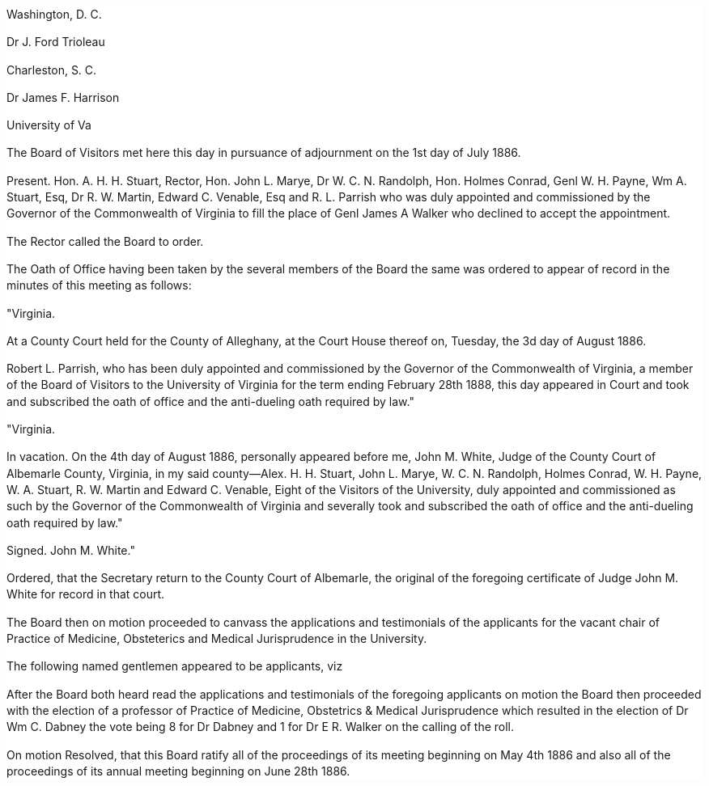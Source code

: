 Washington, D. C.

Dr J. Ford Trioleau

Charleston, S. C.

Dr James F. Harrison

University of Va

The Board of Visitors met here this day in pursuance of adjournment on the 1st day of July 1886.

Present. Hon. A. H. H. Stuart, Rector, Hon. John L. Marye, Dr W. C. N. Randolph, Hon. Holmes Conrad, Genl W. H. Payne, Wm A. Stuart, Esq, Dr R. W. Martin, Edward C. Venable, Esq and R. L. Parrish who was duly appointed and commissioned by the Governor of the Commonwealth of Virginia to fill the place of Genl James A Walker who declined to accept the appointment.

The Rector called the Board to order.

The Oath of Office having been taken by the several members of the Board the same was ordered to appear of record in the minutes of this meeting as follows:

"Virginia.

At a County Court held for the County of Alleghany, at the Court House thereof on, Tuesday, the 3d day of August 1886.

Robert L. Parrish, who has been duly appointed and commissioned by the Governor of the Commonwealth of Virginia, a member of the Board of Visitors to the University of Virginia for the term ending February 28th 1888, this day appeared in Court and took and subscribed the oath of office and the anti-dueling oath required by law."

"Virginia.

In vacation. On the 4th day of August 1886, personally appeared before me, John M. White, Judge of the County Court of Albemarle County, Virginia, in my said county—Alex. H. H. Stuart, John L. Marye, W. C. N. Randolph, Holmes Conrad, W. H. Payne, W. A. Stuart, R. W. Martin and Edward C. Venable, Eight of the Visitors of the University, duly appointed and commissioned as such by the Governor of the Commonwealth of Virginia and severally took and subscribed the oath of office and the anti-dueling oath required by law."

Signed. John M. White."

Ordered, that the Secretary return to the County Court of Albemarle, the original of the foregoing certificate of Judge John M. White for record in that court.

The Board then on motion proceeded to canvass the applications and testimonials of the applicants for the vacant chair of Practice of Medicine, Obsteterics and Medical Jurisprudence in the University.

The following named gentlemen appeared to be applicants, viz

After the Board both heard read the applications and testimonials of the foregoing applicants on motion the Board then proceeded with the election of a professor of Practice of Medicine, Obstetrics & Medical Jurisprudence which resulted in the election of Dr Wm C. Dabney the vote being 8 for Dr Dabney and 1 for Dr E R. Walker on the calling of the roll.

On motion Resolved, that this Board ratify all of the proceedings of its meeting beginning on May 4th 1886 and also all of the proceedings of its annual meeting beginning on June 28th 1886.
